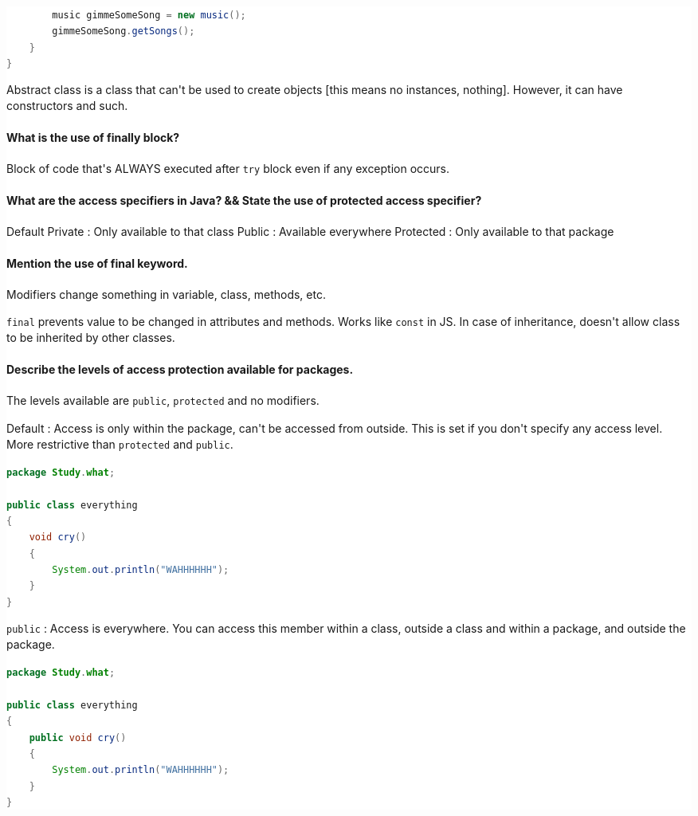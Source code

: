 ```java
        music gimmeSomeSong = new music();
        gimmeSomeSong.getSongs();
    }
}

```

Abstract class is a class that can't be used to create objects [this means no instances, nothing]. However, it can have constructors and such.

#### **What is the use of finally block?**

Block of code that's ALWAYS executed after `try` block even if any exception occurs.

#### **What are the access specifiers in Java?** && **State the use of protected access specifier?**

Default
Private : Only available to that class
Public : Available everywhere
Protected : Only available to that package

#### **Mention the use of final keyword.**

Modifiers change something in variable, class, methods, etc.

`final` prevents value to be changed in attributes and methods. Works like `const` in JS. In case of inheritance, doesn't allow class to be inherited by other classes.

#### **Describe the levels of access protection available for packages.**

The levels available are `public`, `protected` and no modifiers.

Default : Access is only within the package, can't be accessed from outside. This is set if you don't specify any access level. More restrictive than `protected` and `public`.

```java
package Study.what;

public class everything
{
    void cry()
    {
        System.out.println("WAHHHHHH");
    }
}
```

`public` : Access is everywhere. You can access this member within a class, outside a class and within a package, and outside the package.

```java
package Study.what;

public class everything
{
    public void cry()
    {
        System.out.println("WAHHHHHH");
    }
}
```
